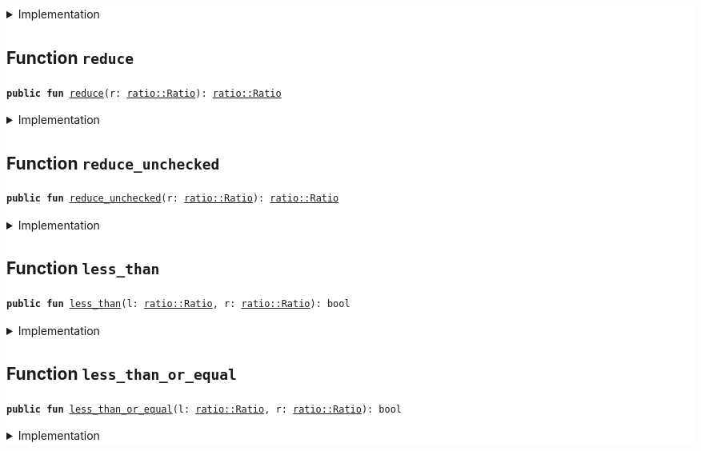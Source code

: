 

<details><summary>Implementation</summary></details>

<a id="0x1_ratio_reduce"></a>

## Function `reduce`



<pre><code><b>public</b> <b>fun</b> <a href="ratio.md#0x1_ratio_reduce">reduce</a>(r: <a href="ratio.md#0x1_ratio_Ratio">ratio::Ratio</a>): <a href="ratio.md#0x1_ratio_Ratio">ratio::Ratio</a>
</code></pre>



<details><summary>Implementation</summary></details>

<a id="0x1_ratio_reduce_unchecked"></a>

## Function `reduce_unchecked`



<pre><code><b>public</b> <b>fun</b> <a href="ratio.md#0x1_ratio_reduce_unchecked">reduce_unchecked</a>(r: <a href="ratio.md#0x1_ratio_Ratio">ratio::Ratio</a>): <a href="ratio.md#0x1_ratio_Ratio">ratio::Ratio</a>
</code></pre>



<details><summary>Implementation</summary></details>

<a id="0x1_ratio_less_than"></a>

## Function `less_than`



<pre><code><b>public</b> <b>fun</b> <a href="ratio.md#0x1_ratio_less_than">less_than</a>(l: <a href="ratio.md#0x1_ratio_Ratio">ratio::Ratio</a>, r: <a href="ratio.md#0x1_ratio_Ratio">ratio::Ratio</a>): bool
</code></pre>



<details><summary>Implementation</summary></details>

<a id="0x1_ratio_less_than_or_equal"></a>

## Function `less_than_or_equal`



<pre><code><b>public</b> <b>fun</b> <a href="ratio.md#0x1_ratio_less_than_or_equal">less_than_or_equal</a>(l: <a href="ratio.md#0x1_ratio_Ratio">ratio::Ratio</a>, r: <a href="ratio.md#0x1_ratio_Ratio">ratio::Ratio</a>): bool
</code></pre>



<details><summary>Implementation</summary></details>
